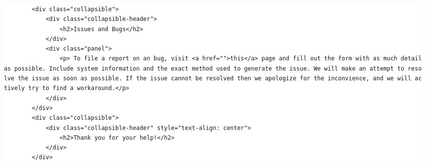 			<div class="collapsible">
				<div class="collapsible-header">
					<h2>Issues and Bugs</h2>
				</div>
				<div class="panel">
					<p> To file a report on an bug, visit <a href="">this</a> page and fill out the form with as much detail as possible. Include system information and the exact method used to generate the issue. We will make an attempt to resolve the issue as soon as possible. If the issue cannot be resolved then we apologize for the inconvience, and we will actively try to find a workaround.</p>
				</div>
			</div>
			<div class="collapsible">
				<div class="collapsible-header" style="text-align: center">
					<h2>Thank you for your help!</h2>
				</div>
			</div>
</div>
        <div id="bottom-nav"></div>
    </main>
</div>
<script src="assets/js/material.min.js"></script>
</body>
